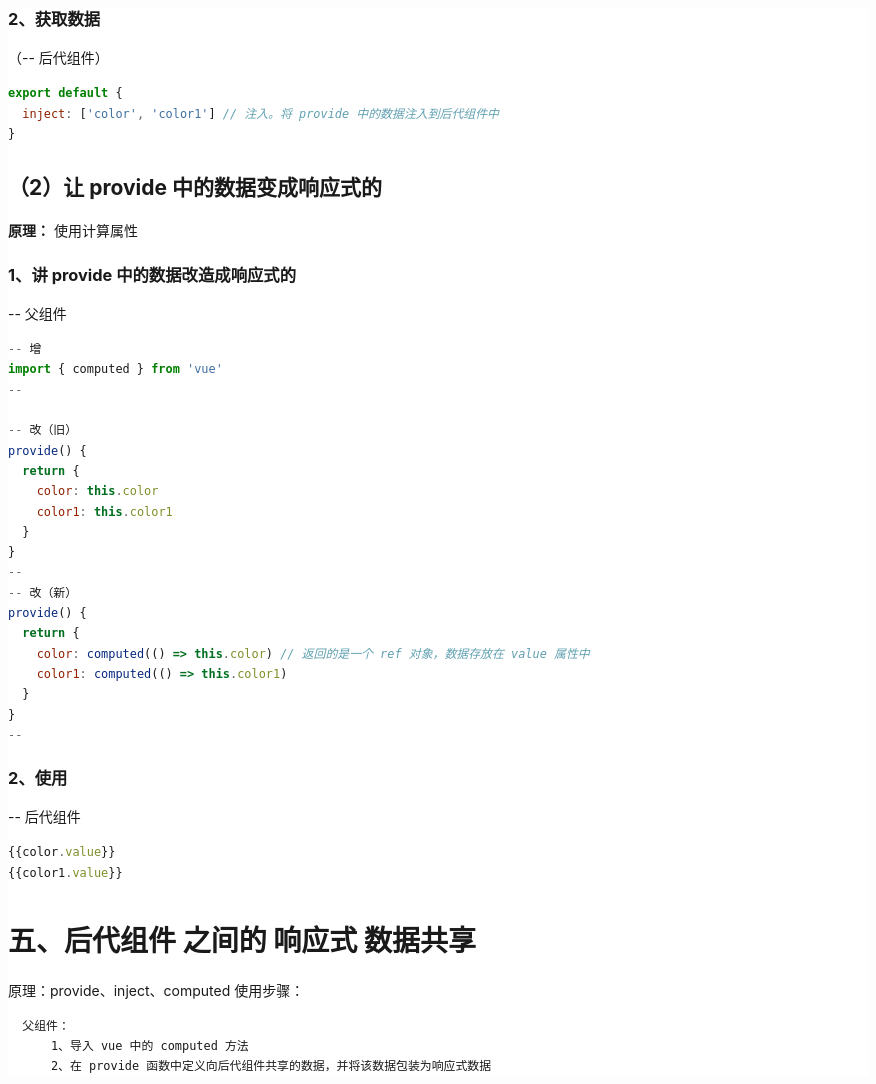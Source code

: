  ### 2、获取数据
  （-- 后代组件）
  ```js
  export default {
    inject: ['color', 'color1'] // 注入。将 provide 中的数据注入到后代组件中
  }
  ```

  ## （2）让 provide 中的数据变成响应式的
  **原理：** 使用计算属性

  ### 1、讲 provide 中的数据改造成响应式的
  -- 父组件
  ```js
  -- 增
  import { computed } from 'vue'
  --

  -- 改（旧）
  provide() {
    return {
      color: this.color
      color1: this.color1
    } 
  }
  --
  -- 改（新）
  provide() {
    return {
      color: computed(() => this.color) // 返回的是一个 ref 对象，数据存放在 value 属性中
      color1: computed(() => this.color1)
    } 
  }
  --
  ```

  ### 2、使用
  -- 后代组件
  ```js
  {{color.value}}
  {{color1.value}}
  ```

# 五、后代组件 之间的 响应式 数据共享
  原理：provide、inject、computed
  使用步骤：
      
      父组件：
          1、导入 vue 中的 computed 方法
          2、在 provide 函数中定义向后代组件共享的数据，并将该数据包装为响应式数据
      